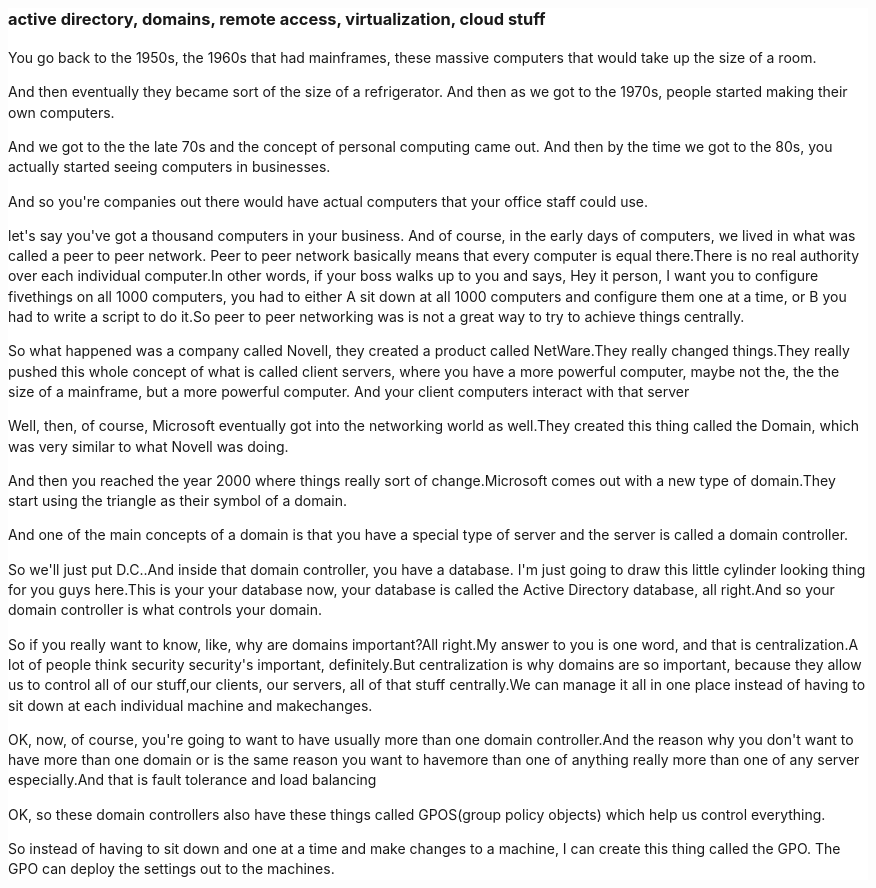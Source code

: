 ### active directory, domains, remote access, virtualization, cloud stuff 

You go back to the 1950s, the 1960s that had mainframes, these massive computers that would take up the size of a room.

And then eventually they became sort of the size of a refrigerator. And then as we got to the 1970s, people started making their own computers.

And we got to the the late 70s and the concept of personal computing came out. And then by the time we got to the 80s, you actually started seeing computers in businesses.

And so you're companies out there would have actual computers that your office staff could use.

let's say you've got a thousand computers in your business. And of course, in the early days of computers, we lived in what was called a peer to peer network. Peer to peer network basically means that every computer is equal there.There is no real authority over each individual computer.In other words, if your boss walks up to you and says, Hey it person, I want you to configure fivethings on all 1000 computers, you had to either A sit down at all 1000 computers and configure them one at a time, or B you had to write a script to do it.So peer to peer networking was is not a great way to try to achieve things centrally.

So what happened was a company called Novell, they created a product called NetWare.They really changed things.They really pushed this whole concept of what is called client servers, where you have a more powerful computer, maybe not the, the the size of a mainframe, but a more powerful computer. And your client computers interact with that server

Well, then, of course, Microsoft eventually got into the networking world as well.They created this thing called the Domain, which was very similar to what Novell was doing.

And then you reached the year 2000 where things really sort of change.Microsoft comes out with a new type of domain.They start using the triangle as their symbol of a domain.

And one of the main concepts of a domain is that you have a special type of server and the server is called a domain controller.

So we'll just put D.C..And inside that domain controller, you have a database. I'm just going to draw this little cylinder looking thing for you guys here.This is your your database now, your database is called the Active Directory database, all right.And so your domain controller is what controls your domain.

So if you really want to know, like, why are domains important?All right.My answer to you is one word, and that is centralization.A lot of people think security security's important, definitely.But centralization is why domains are so important, because they allow us to control all of our stuff,our clients, our servers, all of that stuff centrally.We can manage it all in one place instead of having to sit down at each individual machine and makechanges.

OK, now, of course, you're going to want to have usually more than one domain controller.And the reason why you don't want to have more than one domain or is the same reason you want to havemore than one of anything really more than one of any server especially.And that is fault tolerance and load balancing 

OK, so these domain controllers also have these things called GPOS(group policy objects) which help us control everything.

So instead of having to sit down and one at a time and make changes to a machine, I can create this thing called the GPO. The GPO can deploy the settings out to the machines.
